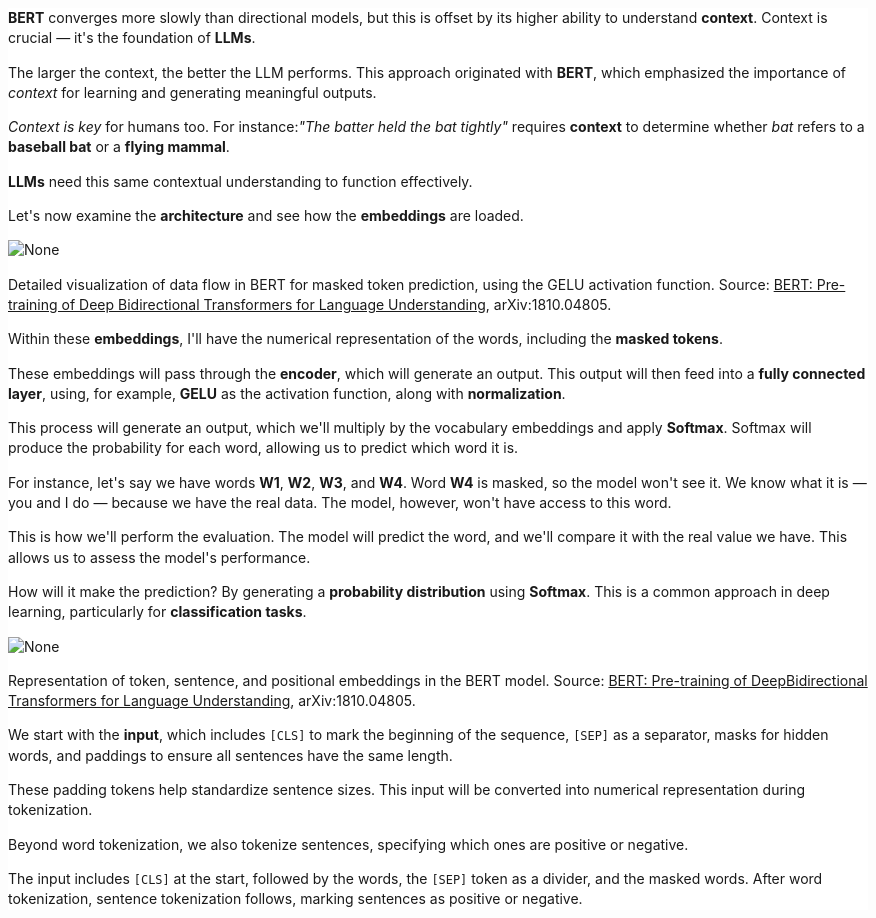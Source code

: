 **BERT** converges more slowly than directional models, but this is offset by its higher ability to understand **context**. Context is crucial — it's the foundation of **LLMs**.

The larger the context, the better the LLM performs. This approach originated with **BERT**, which emphasized the importance of *context* for learning and generating meaningful outputs.

*Context is key* for humans too. For instance:*"The batter held the bat tightly"* requires **context** to determine whether *bat* refers to a **baseball bat** or a **flying mammal**.

**LLMs** need this same contextual understanding to function effectively.

Let's now examine the **architecture** and see how the **embeddings** are loaded.

![None](https://miro.medium.com/v2/resize:fit:700/1*EkwF2MBcaFY5BIsHLa4w0A.png)

Detailed visualization of data flow in BERT for masked token prediction, using the GELU activation function. Source: [BERT: Pre-training of Deep Bidirectional Transformers for Language Understanding](https://arxiv.org/pdf/1810.04805), arXiv:1810.04805.

Within these **embeddings**, I'll have the numerical representation of the words, including the **masked tokens**.

These embeddings will pass through the **encoder**, which will generate an output. This output will then feed into a **fully connected layer**, using, for example, **GELU** as the activation function, along with **normalization**.

This process will generate an output, which we'll multiply by the vocabulary embeddings and apply **Softmax**. Softmax will produce the probability for each word, allowing us to predict which word it is.

For instance, let's say we have words **W1**, **W2**, **W3**, and **W4**. Word **W4** is masked, so the model won't see it. We know what it is — you and I do — because we have the real data. The model, however, won't have access to this word.

This is how we'll perform the evaluation. The model will predict the word, and we'll compare it with the real value we have. This allows us to assess the model's performance.

How will it make the prediction? By generating a **probability distribution** using **Softmax**. This is a common approach in deep learning, particularly for **classification tasks**.

![None](https://miro.medium.com/v2/resize:fit:700/1*4u_wpb9NMYtPn5Ake8W1eA.png)

Representation of token, sentence, and positional embeddings in the BERT model. Source: [BERT: Pre-training of DeepBidirectional Transformers for Language Understanding](https://arxiv.org/pdf/1810.04805), arXiv:1810.04805.

We start with the **input**, which includes `[CLS]` to mark the beginning of the sequence, `[SEP]` as a separator, masks for hidden words, and paddings to ensure all sentences have the same length.

These padding tokens help standardize sentence sizes. This input will be converted into numerical representation during tokenization.

Beyond word tokenization, we also tokenize sentences, specifying which ones are positive or negative.

The input includes `[CLS]` at the start, followed by the words, the `[SEP]` token as a divider, and the masked words. After word tokenization, sentence tokenization follows, marking sentences as positive or negative.
